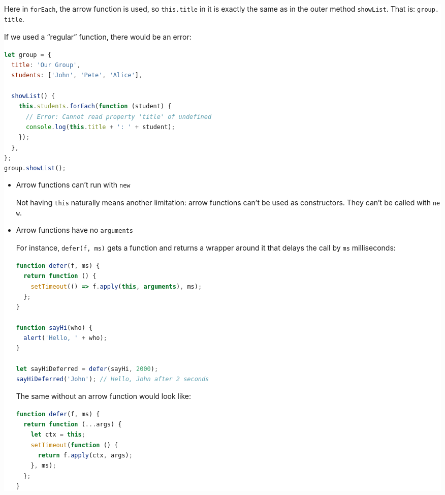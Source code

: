   Here in `forEach`, the arrow function is used, so `this.title` in it is exactly the same as in the outer method `showList`. That is: `group.title`.

  If we used a “regular” function, there would be an error:

  ```javascript
  let group = {
    title: 'Our Group',
    students: ['John', 'Pete', 'Alice'],

    showList() {
      this.students.forEach(function (student) {
        // Error: Cannot read property 'title' of undefined
        console.log(this.title + ': ' + student);
      });
    },
  };
  group.showList();
  ```

- Arrow functions can’t run with `new`

  Not having `this` naturally means another limitation: arrow functions can’t be used as constructors. They can’t be called with `new`.

- Arrow functions have no `arguments`

  For instance, `defer(f, ms)` gets a function and returns a wrapper around it that delays the call by `ms` milliseconds:

  ```javascript
  function defer(f, ms) {
    return function () {
      setTimeout(() => f.apply(this, arguments), ms);
    };
  }

  function sayHi(who) {
    alert('Hello, ' + who);
  }

  let sayHiDeferred = defer(sayHi, 2000);
  sayHiDeferred('John'); // Hello, John after 2 seconds
  ```

  The same without an arrow function would look like:

  ```javascript
  function defer(f, ms) {
    return function (...args) {
      let ctx = this;
      setTimeout(function () {
        return f.apply(ctx, args);
      }, ms);
    };
  }
  ```
